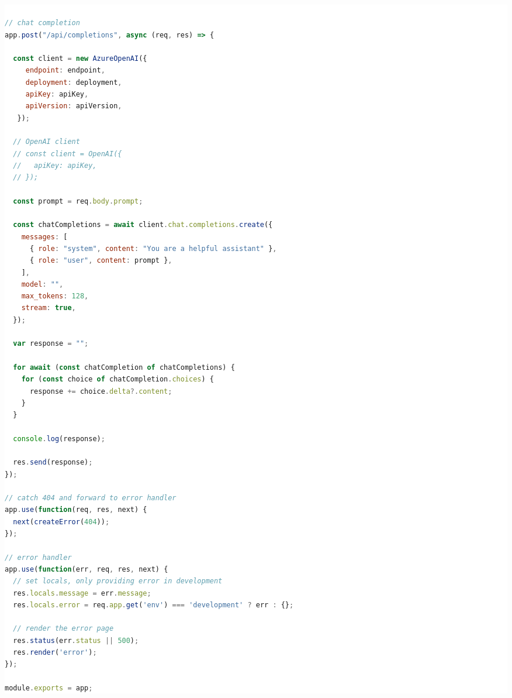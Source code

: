 ```jsx

// chat completion
app.post("/api/completions", async (req, res) => {

  const client = new AzureOpenAI({
     endpoint: endpoint,
     deployment: deployment,
     apiKey: apiKey,
     apiVersion: apiVersion,
   });

  // OpenAI client
  // const client = OpenAI({
  //   apiKey: apiKey,
  // });

  const prompt = req.body.prompt;

  const chatCompletions = await client.chat.completions.create({
    messages: [
      { role: "system", content: "You are a helpful assistant" },
      { role: "user", content: prompt },
    ],
    model: "",
    max_tokens: 128,
    stream: true,
  });

  var response = "";

  for await (const chatCompletion of chatCompletions) {
    for (const choice of chatCompletion.choices) {
      response += choice.delta?.content;
    }
  }

  console.log(response);

  res.send(response);
});

// catch 404 and forward to error handler
app.use(function(req, res, next) {
  next(createError(404));
});

// error handler
app.use(function(err, req, res, next) {
  // set locals, only providing error in development
  res.locals.message = err.message;
  res.locals.error = req.app.get('env') === 'development' ? err : {};

  // render the error page
  res.status(err.status || 500);
  res.render('error');
});

module.exports = app;

```
